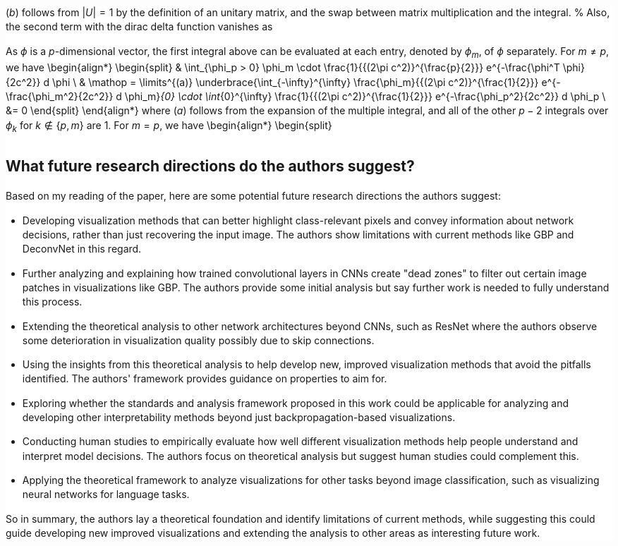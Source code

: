 $(b)$ follows from $|U| = 1$ by the definition of an unitary matrix, and the swap between matrix multiplication and the integral. 
% Also, the second term with the dirac delta function vanishes as 

As $\phi$ is a $p$-dimensional vector, the first integral above can be evaluated at each entry, denoted by $\phi_m$, of $\phi$ separately. For $m \neq p$, we have
\begin{align*}
    \begin{split}
        & \int_{\phi_p > 0} \phi_m \cdot \frac{1}{{(2\pi c^2)}^{\frac{p}{2}}} e^{-\frac{\phi^T \phi}{2c^2}} d \phi \\
        & \mathop = \limits^{(a)} \underbrace{\int_{-\infty}^{\infty} \frac{\phi_m}{{(2\pi c^2)}^{\frac{1}{2}}} e^{-\frac{\phi_m^2}{2c^2}} d \phi_m}_{0}  \cdot \int_{0}^{\infty}  \frac{1}{{(2\pi c^2)}^{\frac{1}{2}}} e^{-\frac{\phi_p^2}{2c^2}} d \phi_p \\
        &= 0
    \end{split}
\end{align*}
where $(a)$ follows from the expansion of the multiple integral, and all of the other $p-2$ integrals over $\phi_k$ for $k \notin \{p,m\}$ are 1. For $m=p$, we have
\begin{align*}
    \begin{split}
       


## What future research directions do the authors suggest?

 Based on my reading of the paper, here are some potential future research directions the authors suggest:

- Developing visualization methods that can better highlight class-relevant pixels and convey information about network decisions, rather than just recovering the input image. The authors show limitations with current methods like GBP and DeconvNet in this regard.

- Further analyzing and explaining how trained convolutional layers in CNNs create "dead zones" to filter out certain image patches in visualizations like GBP. The authors provide some initial analysis but say further work is needed to fully understand this process.

- Extending the theoretical analysis to other network architectures beyond CNNs, such as ResNet where the authors observe some deterioration in visualization quality possibly due to skip connections.

- Using the insights from this theoretical analysis to help develop new, improved visualization methods that avoid the pitfalls identified. The authors' framework provides guidance on properties to aim for.

- Exploring whether the standards and analysis framework proposed in this work could be applicable for analyzing and developing other interpretability methods beyond just backpropagation-based visualizations.

- Conducting human studies to empirically evaluate how well different visualization methods help people understand and interpret model decisions. The authors focus on theoretical analysis but suggest human studies could complement this.

- Applying the theoretical framework to analyze visualizations for other tasks beyond image classification, such as visualizing neural networks for language tasks.

So in summary, the authors lay a theoretical foundation and identify limitations of current methods, while suggesting this could guide developing new improved visualizations and extending the analysis to other areas as interesting future work.
